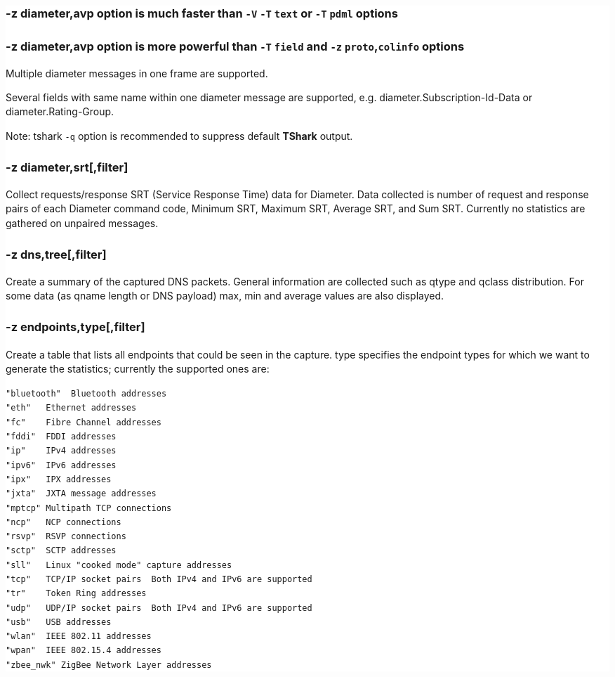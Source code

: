 ```txt
```

### -z **diameter,avp** option is much faster than `-V` `-T` `text` or `-T` `pdml` options

### -z **diameter,avp** option is more powerful than `-T` `field` and `-z` `proto`,`colinfo` options

Multiple diameter messages in one frame are supported.

Several fields with same name within one diameter message are supported, e.g. diameter.Subscription-Id-Data or diameter.Rating-Group.

Note: tshark `-q` option is recommended to suppress default ****TShark**** output.

### -z diameter,srt[,filter]

Collect requests/response SRT (Service Response Time) data for Diameter. Data collected is number of request and response pairs of each Diameter command code, Minimum SRT, Maximum SRT, Average SRT, and Sum SRT. Currently no statistics are gathered on unpaired messages.

### -z dns,tree[,filter]

Create a summary of the captured DNS packets. General information are collected such as qtype and qclass distribution. For some data (as qname length or DNS payload) max, min and average values are also displayed.

### -z endpoints,type[,filter]

Create a table that lists all endpoints that could be seen in the capture. type specifies the endpoint types for which we want to generate the statistics; currently the supported ones are:

```txt
"bluetooth"  Bluetooth addresses
"eth"   Ethernet addresses
"fc"    Fibre Channel addresses
"fddi"  FDDI addresses
"ip"    IPv4 addresses
"ipv6"  IPv6 addresses
"ipx"   IPX addresses
"jxta"  JXTA message addresses
"mptcp" Multipath TCP connections
"ncp"   NCP connections
"rsvp"  RSVP connections
"sctp"  SCTP addresses
"sll"   Linux "cooked mode" capture addresses
"tcp"   TCP/IP socket pairs  Both IPv4 and IPv6 are supported
"tr"    Token Ring addresses
"udp"   UDP/IP socket pairs  Both IPv4 and IPv6 are supported
"usb"   USB addresses
"wlan"  IEEE 802.11 addresses
"wpan"  IEEE 802.15.4 addresses
"zbee_nwk" ZigBee Network Layer addresses
```

